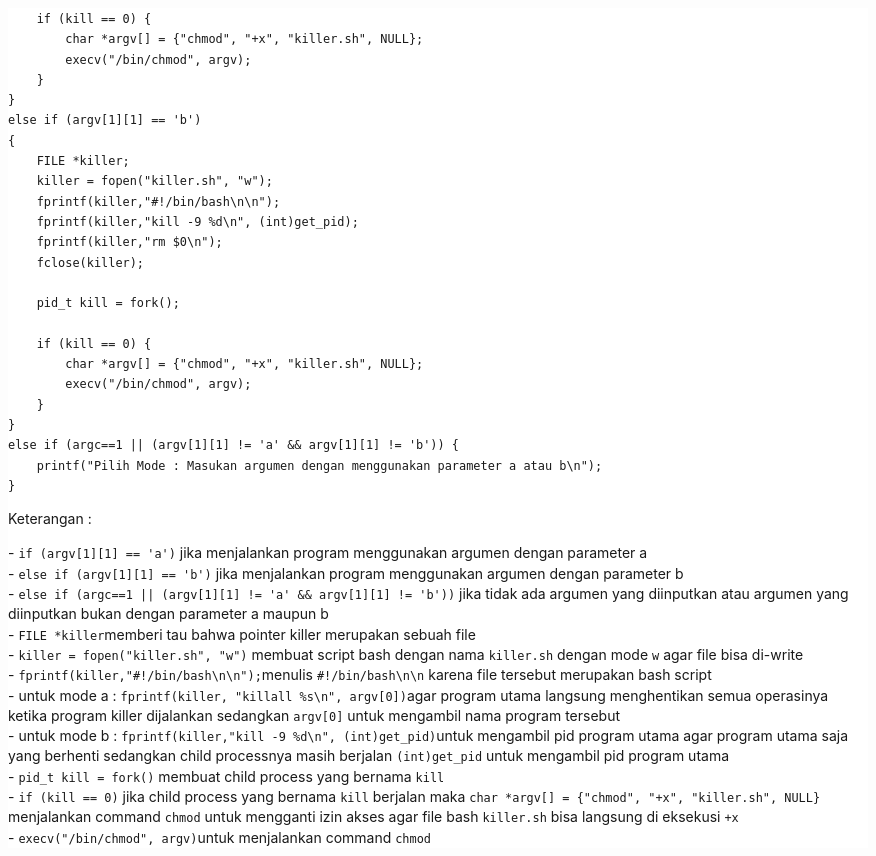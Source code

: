        if (kill == 0) {
            char *argv[] = {"chmod", "+x", "killer.sh", NULL};
            execv("/bin/chmod", argv);
        }
    }
    else if (argv[1][1] == 'b') 
    {
        FILE *killer;
        killer = fopen("killer.sh", "w");
        fprintf(killer,"#!/bin/bash\n\n");
        fprintf(killer,"kill -9 %d\n", (int)get_pid);
        fprintf(killer,"rm $0\n");
        fclose(killer);

        pid_t kill = fork();

        if (kill == 0) {
            char *argv[] = {"chmod", "+x", "killer.sh", NULL};
            execv("/bin/chmod", argv);
        }
    }
    else if (argc==1 || (argv[1][1] != 'a' && argv[1][1] != 'b')) {
        printf("Pilih Mode : Masukan argumen dengan menggunakan parameter a atau b\n");
    }

Keterangan : </br>
<p></p> 
- <code>if (argv[1][1] == 'a')</code> jika menjalankan program menggunakan argumen dengan parameter a</br>
- <code>else if (argv[1][1] == 'b')</code> jika menjalankan program menggunakan argumen dengan parameter b</br>
- <code>else if (argc==1 || (argv[1][1] != 'a' && argv[1][1] != 'b'))</code> jika tidak ada argumen yang diinputkan atau argumen yang diinputkan bukan dengan parameter a maupun b</br>
- <code>FILE *killer</code>memberi tau bahwa pointer killer merupakan sebuah file</br>
- <code>killer = fopen("killer.sh", "w")</code> membuat script bash dengan nama <code>killer.sh</code> dengan mode <code>w</code> agar file bisa di-write</br>
- <code>fprintf(killer,"#!/bin/bash\n\n");</code>menulis <code>#!/bin/bash\n\n</code> karena file tersebut merupakan bash script</br>
- untuk mode a : <code>fprintf(killer, "killall %s\n", argv[0])</code>agar program utama langsung
menghentikan semua operasinya ketika program killer dijalankan sedangkan <code>argv[0]</code> untuk mengambil nama program tersebut</br>
- untuk mode b : <code>fprintf(killer,"kill -9 %d\n", (int)get_pid)</code>untuk mengambil pid program utama agar program utama saja yang berhenti sedangkan child processnya masih berjalan <code>(int)get_pid</code> untuk mengambil pid program utama</br>
- <code>pid_t kill = fork()</code> membuat child process yang bernama <code>kill</code></br>
- <code>if (kill == 0)</code> jika child process yang bernama <code>kill</code> berjalan maka <code>char *argv[] = {"chmod", "+x", "killer.sh", NULL}</code> menjalankan command <code>chmod</code> untuk mengganti  izin akses agar file bash <code>killer.sh</code> bisa langsung di eksekusi <code>+x</code></br>
- <code>execv("/bin/chmod", argv)</code>untuk menjalankan command <code>chmod</code></br>

<p></p>
